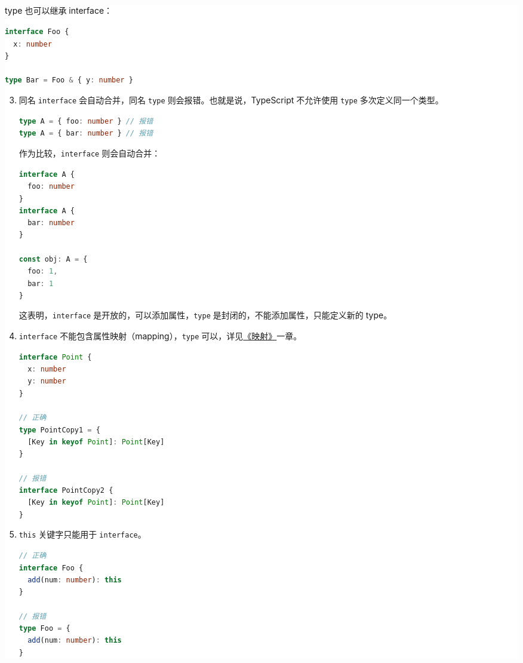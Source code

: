    type 也可以继承 interface：

   ```ts
   interface Foo {
     x: number
   }

   type Bar = Foo & { y: number }
   ```

3. 同名 `interface` 会自动合并，同名 `type` 则会报错。也就是说，TypeScript 不允许使用 `type` 多次定义同一个类型。

   ```ts
   type A = { foo: number } // 报错
   type A = { bar: number } // 报错
   ```

   作为比较，`interface` 则会自动合并：

   ```ts
   interface A {
     foo: number
   }
   interface A {
     bar: number
   }

   const obj: A = {
     foo: 1,
     bar: 1
   }
   ```

   这表明，`interface` 是开放的，可以添加属性，`type` 是封闭的，不能添加属性，只能定义新的 type。

4. `interface` 不能包含属性映射（mapping），`type` 可以，详见[《映射》](../senior/mapping)一章。

   ```ts
   interface Point {
     x: number
     y: number
   }

   // 正确
   type PointCopy1 = {
     [Key in keyof Point]: Point[Key]
   }

   // 报错
   interface PointCopy2 {
     [Key in keyof Point]: Point[Key]
   }
   ```

5. `this` 关键字只能用于 `interface`。

   ```ts
   // 正确
   interface Foo {
     add(num: number): this
   }

   // 报错
   type Foo = {
     add(num: number): this
   }
   ```
